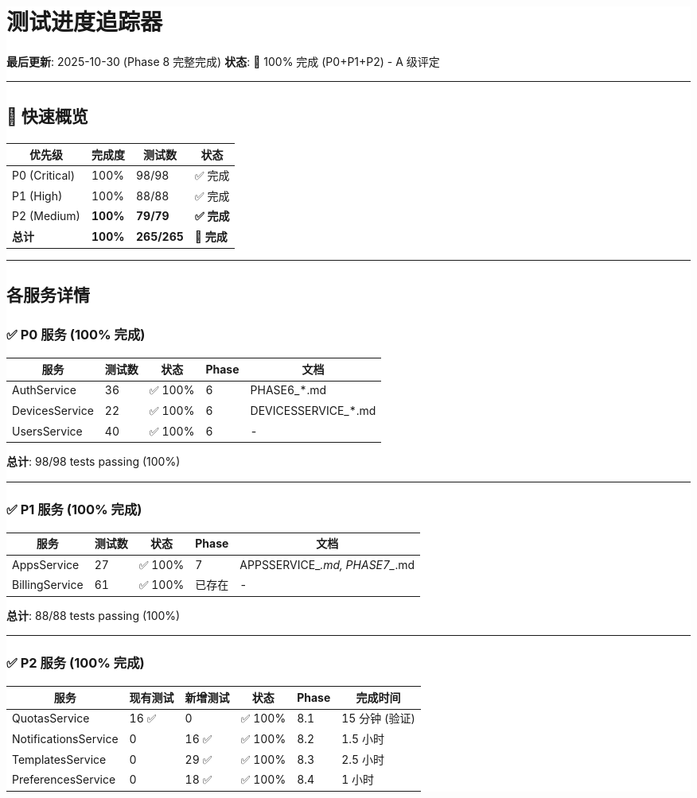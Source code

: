# 测试进度追踪器

**最后更新**: 2025-10-30 (Phase 8 完整完成)
**状态**: 🎉 100% 完成 (P0+P1+P2) - A 级评定

---

## 🎊 快速概览

| 优先级 | 完成度 | 测试数 | 状态 |
|--------|--------|--------|------|
| P0 (Critical) | 100% | 98/98 | ✅ 完成 |
| P1 (High) | 100% | 88/88 | ✅ 完成 |
| P2 (Medium) | **100%** | **79/79** | **✅ 完成** |
| **总计** | **100%** | **265/265** | **🎉 完成** |

---

## 各服务详情

### ✅ P0 服务 (100% 完成)

| 服务 | 测试数 | 状态 | Phase | 文档 |
|------|--------|------|-------|------|
| AuthService | 36 | ✅ 100% | 6 | PHASE6_*.md |
| DevicesService | 22 | ✅ 100% | 6 | DEVICESSERVICE_*.md |
| UsersService | 40 | ✅ 100% | 6 | - |

**总计**: 98/98 tests passing (100%)

---

### ✅ P1 服务 (100% 完成)

| 服务 | 测试数 | 状态 | Phase | 文档 |
|------|--------|------|-------|------|
| AppsService | 27 | ✅ 100% | 7 | APPSSERVICE_*.md, PHASE7_*.md |
| BillingService | 61 | ✅ 100% | 已存在 | - |

**总计**: 88/88 tests passing (100%)

---

### ✅ P2 服务 (100% 完成)

| 服务 | 现有测试 | 新增测试 | 状态 | Phase | 完成时间 |
|------|----------|----------|------|-------|----------|
| QuotasService | 16 ✅ | 0 | ✅ 100% | 8.1 | 15 分钟 (验证) |
| NotificationsService | 0 | 16 ✅ | ✅ 100% | 8.2 | 1.5 小时 |
| TemplatesService | 0 | 29 ✅ | ✅ 100% | 8.3 | 2.5 小时 |
| PreferencesService | 0 | 18 ✅ | ✅ 100% | 8.4 | 1 小时 |
